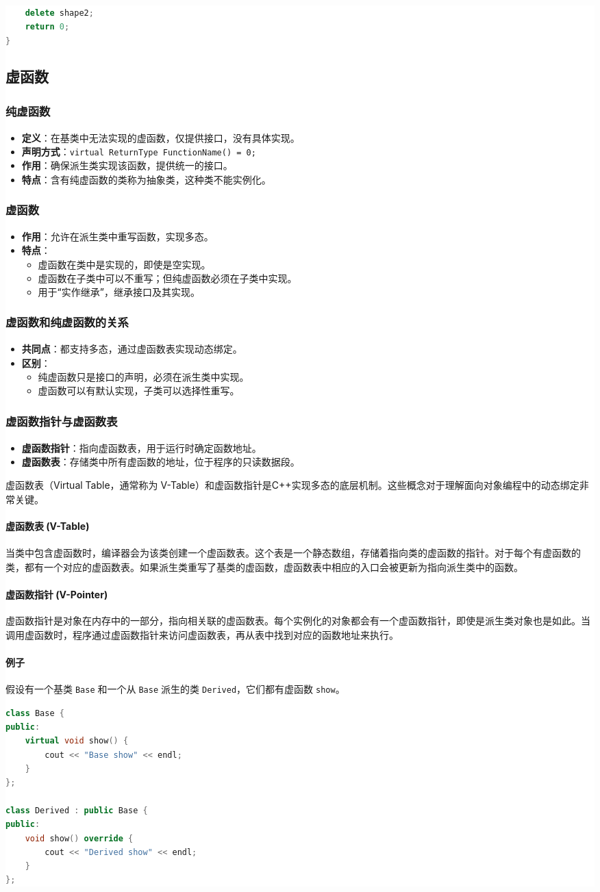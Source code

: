 ```cpp
    delete shape2;
    return 0;
}
```

## 虚函数

### 纯虚函数
- **定义**：在基类中无法实现的虚函数，仅提供接口，没有具体实现。
- **声明方式**：`virtual ReturnType FunctionName() = 0;`
- **作用**：确保派生类实现该函数，提供统一的接口。
- **特点**：含有纯虚函数的类称为抽象类，这种类不能实例化。

### 虚函数
- **作用**：允许在派生类中重写函数，实现多态。
- **特点**：
  - 虚函数在类中是实现的，即使是空实现。
  - 虚函数在子类中可以不重写；但纯虚函数必须在子类中实现。
  - 用于“实作继承”，继承接口及其实现。

### 虚函数和纯虚函数的关系
- **共同点**：都支持多态，通过虚函数表实现动态绑定。
- **区别**：
  - 纯虚函数只是接口的声明，必须在派生类中实现。
  - 虚函数可以有默认实现，子类可以选择性重写。

### 虚函数指针与虚函数表
- **虚函数指针**：指向虚函数表，用于运行时确定函数地址。
- **虚函数表**：存储类中所有虚函数的地址，位于程序的只读数据段。

虚函数表（Virtual Table，通常称为 V-Table）和虚函数指针是C++实现多态的底层机制。这些概念对于理解面向对象编程中的动态绑定非常关键。

#### 虚函数表 (V-Table)

当类中包含虚函数时，编译器会为该类创建一个虚函数表。这个表是一个静态数组，存储着指向类的虚函数的指针。对于每个有虚函数的类，都有一个对应的虚函数表。如果派生类重写了基类的虚函数，虚函数表中相应的入口会被更新为指向派生类中的函数。

#### 虚函数指针 (V-Pointer)

虚函数指针是对象在内存中的一部分，指向相关联的虚函数表。每个实例化的对象都会有一个虚函数指针，即使是派生类对象也是如此。当调用虚函数时，程序通过虚函数指针来访问虚函数表，再从表中找到对应的函数地址来执行。

#### 例子

假设有一个基类 `Base` 和一个从 `Base` 派生的类 `Derived`，它们都有虚函数 `show`。

```cpp
class Base {
public:
    virtual void show() {
        cout << "Base show" << endl;
    }
};

class Derived : public Base {
public:
    void show() override {
        cout << "Derived show" << endl;
    }
};
```
